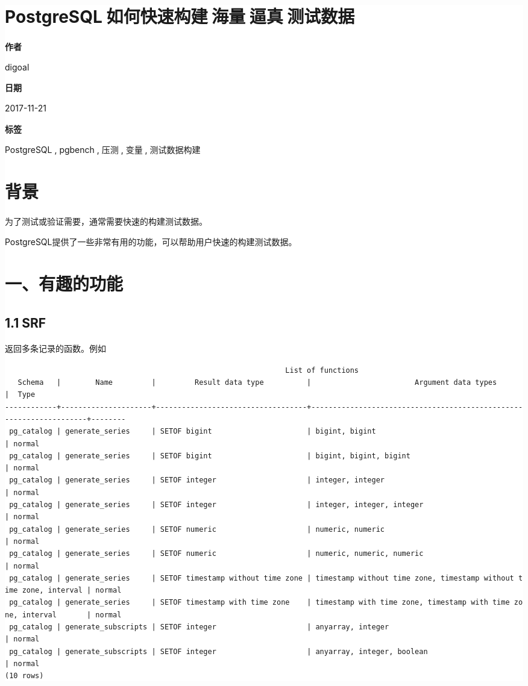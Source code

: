 # PostgreSQL 如何快速构建 海量 逼真 测试数据

**作者**

digoal

**日期**

2017-11-21

**标签**

PostgreSQL , pgbench , 压测 , 变量 , 测试数据构建

# 背景

为了测试或验证需要，通常需要快速的构建测试数据。

PostgreSQL提供了一些非常有用的功能，可以帮助用户快速的构建测试数据。

# 一、有趣的功能

## 1.1 SRF

返回多条记录的函数。例如

```plsql
                                                                 List of functions  
   Schema   |        Name         |         Result data type          |                        Argument data types                         |  Type    
------------+---------------------+-----------------------------------+--------------------------------------------------------------------+--------  
 pg_catalog | generate_series     | SETOF bigint                      | bigint, bigint                                                     | normal  
 pg_catalog | generate_series     | SETOF bigint                      | bigint, bigint, bigint                                             | normal  
 pg_catalog | generate_series     | SETOF integer                     | integer, integer                                                   | normal  
 pg_catalog | generate_series     | SETOF integer                     | integer, integer, integer                                          | normal  
 pg_catalog | generate_series     | SETOF numeric                     | numeric, numeric                                                   | normal  
 pg_catalog | generate_series     | SETOF numeric                     | numeric, numeric, numeric                                          | normal  
 pg_catalog | generate_series     | SETOF timestamp without time zone | timestamp without time zone, timestamp without time zone, interval | normal  
 pg_catalog | generate_series     | SETOF timestamp with time zone    | timestamp with time zone, timestamp with time zone, interval       | normal  
 pg_catalog | generate_subscripts | SETOF integer                     | anyarray, integer                                                  | normal  
 pg_catalog | generate_subscripts | SETOF integer                     | anyarray, integer, boolean                                         | normal  
(10 rows)  
```
